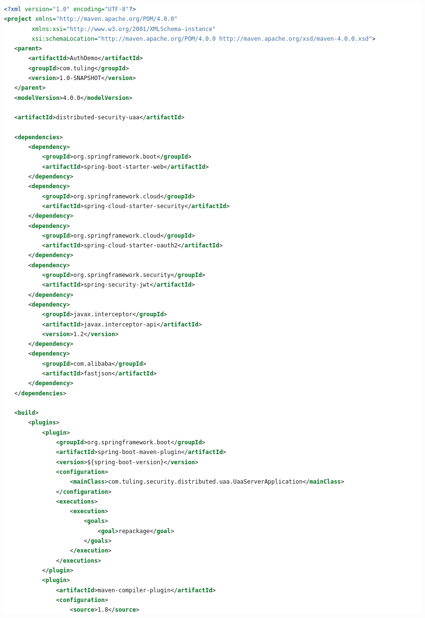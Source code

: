  ```xml
<?xml version="1.0" encoding="UTF-8"?>
<project xmlns="http://maven.apache.org/POM/4.0.0"
         xmlns:xsi="http://www.w3.org/2001/XMLSchema-instance"
         xsi:schemaLocation="http://maven.apache.org/POM/4.0.0 http://maven.apache.org/xsd/maven-4.0.0.xsd">
    <parent>
        <artifactId>AuthDemo</artifactId>
        <groupId>com.tuling</groupId>
        <version>1.0-SNAPSHOT</version>
    </parent>
    <modelVersion>4.0.0</modelVersion>

    <artifactId>distributed-security-uaa</artifactId>

    <dependencies>
        <dependency>
            <groupId>org.springframework.boot</groupId>
            <artifactId>spring-boot-starter-web</artifactId>
        </dependency>
        <dependency>
            <groupId>org.springframework.cloud</groupId>
            <artifactId>spring-cloud-starter-security</artifactId>
        </dependency>
        <dependency>
            <groupId>org.springframework.cloud</groupId>
            <artifactId>spring-cloud-starter-oauth2</artifactId>
        </dependency>
        <dependency>
            <groupId>org.springframework.security</groupId>
            <artifactId>spring-security-jwt</artifactId>
        </dependency>
        <dependency>
            <groupId>javax.interceptor</groupId>
            <artifactId>javax.interceptor-api</artifactId>
            <version>1.2</version>
        </dependency>
        <dependency>
            <groupId>com.alibaba</groupId>
            <artifactId>fastjson</artifactId>
        </dependency>
    </dependencies>

    <build>
        <plugins>
            <plugin>
                <groupId>org.springframework.boot</groupId>
                <artifactId>spring-boot-maven-plugin</artifactId>
                <version>${spring-boot-version}</version>
                <configuration>
                    <mainClass>com.tuling.security.distributed.uaa.UaaServerApplication</mainClass>
                </configuration>
                <executions>
                    <execution>
                        <goals>
                            <goal>repackage</goal>
                        </goals>
                    </execution>
                </executions>
            </plugin>
            <plugin>
                <artifactId>maven-compiler-plugin</artifactId>
                <configuration>
                    <source>1.8</source>
 ```
